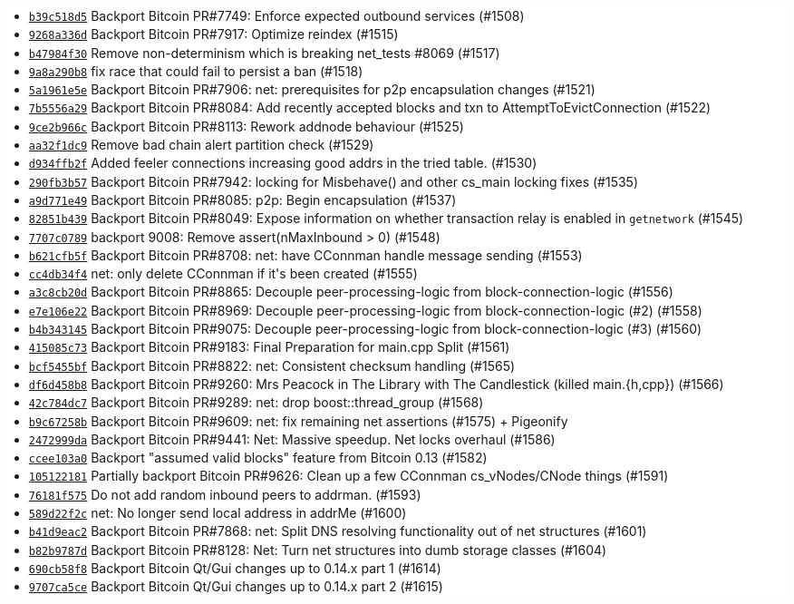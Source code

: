 - [`b39c518d5`](https://github.com/pigeonpro/pigeon/commit/b39c518d5) Backport Bitcoin PR#7749: Enforce expected outbound services (#1508)
- [`9268a336d`](https://github.com/pigeonpro/pigeon/commit/9268a336d) Backport Bitcoin PR#7917: Optimize reindex (#1515)
- [`b47984f30`](https://github.com/pigeonpro/pigeon/commit/b47984f30) Remove non-determinism which is breaking net_tests #8069 (#1517)
- [`9a8a290b8`](https://github.com/pigeonpro/pigeon/commit/9a8a290b8) fix race that could fail to persist a ban (#1518)
- [`5a1961e5e`](https://github.com/pigeonpro/pigeon/commit/5a1961e5e) Backport Bitcoin PR#7906: net: prerequisites for p2p encapsulation changes (#1521)
- [`7b5556a29`](https://github.com/pigeonpro/pigeon/commit/7b5556a29) Backport Bitcoin PR#8084: Add recently accepted blocks and txn to AttemptToEvictConnection (#1522)
- [`9ce2b966c`](https://github.com/pigeonpro/pigeon/commit/9ce2b966c) Backport Bitcoin PR#8113: Rework addnode behaviour (#1525)
- [`aa32f1dc9`](https://github.com/pigeonpro/pigeon/commit/aa32f1dc9) Remove bad chain alert partition check (#1529)
- [`d934ffb2f`](https://github.com/pigeonpro/pigeon/commit/d934ffb2f) Added feeler connections increasing good addrs in the tried table. (#1530)
- [`290fb3b57`](https://github.com/pigeonpro/pigeon/commit/290fb3b57) Backport Bitcoin PR#7942: locking for Misbehave() and other cs_main locking fixes (#1535)
- [`a9d771e49`](https://github.com/pigeonpro/pigeon/commit/a9d771e49) Backport Bitcoin PR#8085: p2p: Begin encapsulation (#1537)
- [`82851b439`](https://github.com/pigeonpro/pigeon/commit/82851b439) Backport Bitcoin PR#8049: Expose information on whether transaction relay is enabled in `getnetwork` (#1545)
- [`7707c0789`](https://github.com/pigeonpro/pigeon/commit/7707c0789) backport 9008: Remove assert(nMaxInbound > 0) (#1548)
- [`b621cfb5f`](https://github.com/pigeonpro/pigeon/commit/b621cfb5f) Backport Bitcoin PR#8708: net: have CConnman handle message sending (#1553)
- [`cc4db34f4`](https://github.com/pigeonpro/pigeon/commit/cc4db34f4) net: only delete CConnman if it's been created (#1555)
- [`a3c8cb20d`](https://github.com/pigeonpro/pigeon/commit/a3c8cb20d) Backport Bitcoin PR#8865: Decouple peer-processing-logic from block-connection-logic (#1556)
- [`e7e106e22`](https://github.com/pigeonpro/pigeon/commit/e7e106e22) Backport Bitcoin PR#8969: Decouple peer-processing-logic from block-connection-logic (#2) (#1558)
- [`b4b343145`](https://github.com/pigeonpro/pigeon/commit/b4b343145) Backport Bitcoin PR#9075: Decouple peer-processing-logic from block-connection-logic (#3) (#1560)
- [`415085c73`](https://github.com/pigeonpro/pigeon/commit/415085c73) Backport Bitcoin PR#9183: Final Preparation for main.cpp Split (#1561)
- [`bcf5455bf`](https://github.com/pigeonpro/pigeon/commit/bcf5455bf) Backport Bitcoin PR#8822: net: Consistent checksum handling (#1565)
- [`df6d458b8`](https://github.com/pigeonpro/pigeon/commit/df6d458b8) Backport Bitcoin PR#9260: Mrs Peacock in The Library with The Candlestick (killed main.{h,cpp}) (#1566)
- [`42c784dc7`](https://github.com/pigeonpro/pigeon/commit/42c784dc7) Backport Bitcoin PR#9289: net: drop boost::thread_group (#1568)
- [`b9c67258b`](https://github.com/pigeonpro/pigeon/commit/b9c67258b) Backport Bitcoin PR#9609: net: fix remaining net assertions (#1575) + Pigeonify
- [`2472999da`](https://github.com/pigeonpro/pigeon/commit/2472999da) Backport Bitcoin PR#9441: Net: Massive speedup. Net locks overhaul (#1586)
- [`ccee103a0`](https://github.com/pigeonpro/pigeon/commit/ccee103a0) Backport "assumed valid blocks" feature from Bitcoin 0.13 (#1582)
- [`105122181`](https://github.com/pigeonpro/pigeon/commit/105122181) Partially backport Bitcoin PR#9626: Clean up a few CConnman cs_vNodes/CNode things (#1591)
- [`76181f575`](https://github.com/pigeonpro/pigeon/commit/76181f575) Do not add random inbound peers to addrman. (#1593)
- [`589d22f2c`](https://github.com/pigeonpro/pigeon/commit/589d22f2c) net: No longer send local address in addrMe (#1600)
- [`b41d9eac2`](https://github.com/pigeonpro/pigeon/commit/b41d9eac2) Backport Bitcoin PR#7868: net: Split DNS resolving functionality out of net structures (#1601)
- [`b82b9787d`](https://github.com/pigeonpro/pigeon/commit/b82b9787d) Backport Bitcoin PR#8128: Net: Turn net structures into dumb storage classes (#1604)
- [`690cb58f8`](https://github.com/pigeonpro/pigeon/commit/690cb58f8) Backport Bitcoin Qt/Gui changes up to 0.14.x part 1 (#1614)
- [`9707ca5ce`](https://github.com/pigeonpro/pigeon/commit/9707ca5ce) Backport Bitcoin Qt/Gui changes up to 0.14.x part 2 (#1615)